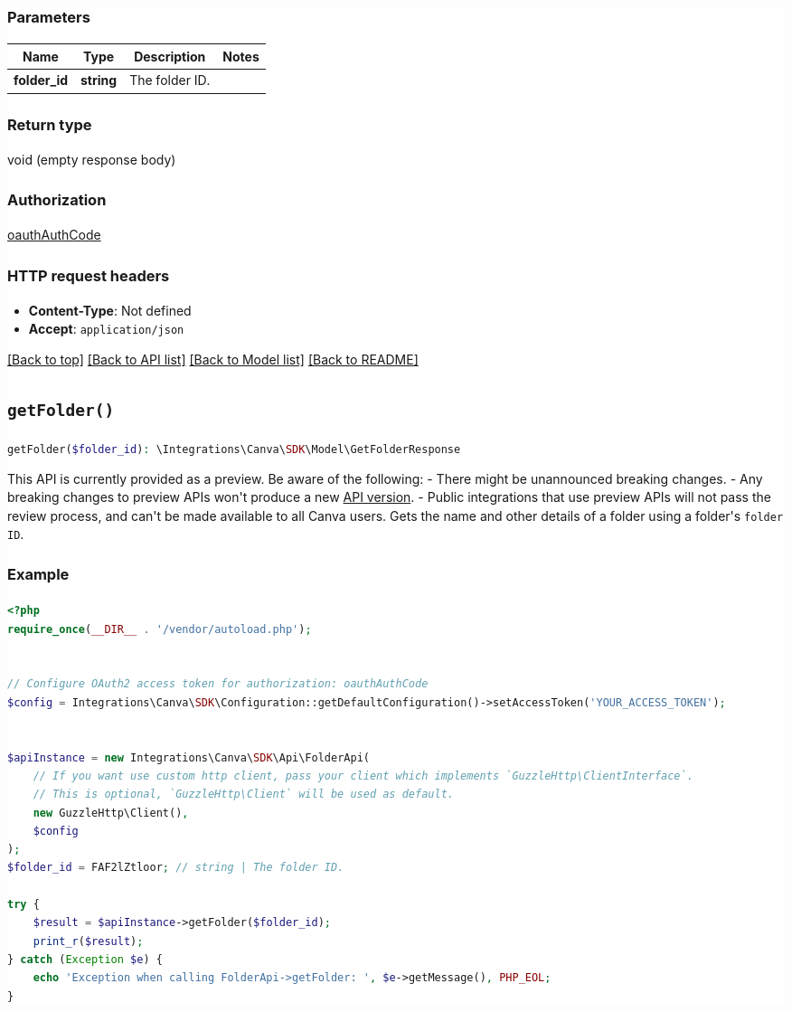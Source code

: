 
### Parameters

| Name | Type | Description  | Notes |
| ------------- | ------------- | ------------- | ------------- |
| **folder_id** | **string**| The folder ID. | |

### Return type

void (empty response body)

### Authorization

[oauthAuthCode](../../README.md#oauthAuthCode)

### HTTP request headers

- **Content-Type**: Not defined
- **Accept**: `application/json`

[[Back to top]](#) [[Back to API list]](../../README.md#endpoints)
[[Back to Model list]](../../README.md#models)
[[Back to README]](../../README.md)

## `getFolder()`

```php
getFolder($folder_id): \Integrations\Canva\SDK\Model\GetFolderResponse
```



<Warning>  This API is currently provided as a preview. Be aware of the following:  - There might be unannounced breaking changes. - Any breaking changes to preview APIs won't produce a new [API version](https://www.canva.dev/docs/connect/versions/). - Public integrations that use preview APIs will not pass the review process, and can't be made available to all Canva users.  </Warning>  Gets the name and other details of a folder using a folder's `folderID`.

### Example

```php
<?php
require_once(__DIR__ . '/vendor/autoload.php');


// Configure OAuth2 access token for authorization: oauthAuthCode
$config = Integrations\Canva\SDK\Configuration::getDefaultConfiguration()->setAccessToken('YOUR_ACCESS_TOKEN');


$apiInstance = new Integrations\Canva\SDK\Api\FolderApi(
    // If you want use custom http client, pass your client which implements `GuzzleHttp\ClientInterface`.
    // This is optional, `GuzzleHttp\Client` will be used as default.
    new GuzzleHttp\Client(),
    $config
);
$folder_id = FAF2lZtloor; // string | The folder ID.

try {
    $result = $apiInstance->getFolder($folder_id);
    print_r($result);
} catch (Exception $e) {
    echo 'Exception when calling FolderApi->getFolder: ', $e->getMessage(), PHP_EOL;
}
```
